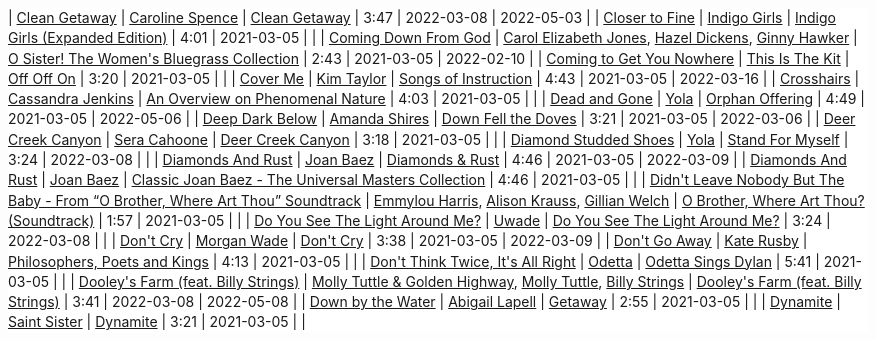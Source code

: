 | [Clean Getaway](https://open.spotify.com/track/4aPkrXsRnoF7fgpt4va3ur) | [Caroline Spence](https://open.spotify.com/artist/4De2r7QdHl1eZwnEnQ1IzE) | [Clean Getaway](https://open.spotify.com/album/3hLWNMK8P5d6wJkRWWFmEE) | 3:47 | 2022-03-08 | 2022-05-03 |
| [Closer to Fine](https://open.spotify.com/track/7rKyITVLEwldhdXIy7P6Vw) | [Indigo Girls](https://open.spotify.com/artist/4wM29TDTr3HI0qFY3KoSFG) | [Indigo Girls \(Expanded Edition\)](https://open.spotify.com/album/1rkuKm5mDoauq9XKjRV94x) | 4:01 | 2021-03-05 |  |
| [Coming Down From God](https://open.spotify.com/track/0eyDqW2A5Q1VqufW6sfJ1f) | [Carol Elizabeth Jones](https://open.spotify.com/artist/0iVpRwSBWoG4eivOjGQ4y8), [Hazel Dickens](https://open.spotify.com/artist/2IEiSF4inDSwzQowcQjdfT), [Ginny Hawker](https://open.spotify.com/artist/3e3eLRGBRzHUq7wcI5hT54) | [O Sister! The Women's Bluegrass Collection](https://open.spotify.com/album/1AQmVOMbaNUpRFX9WAkgTT) | 2:43 | 2021-03-05 | 2022-02-10 |
| [Coming to Get You Nowhere](https://open.spotify.com/track/4aJJPcByqcSwo9MARos0kL) | [This Is The Kit](https://open.spotify.com/artist/0ZUyFEafMwocvApBjTXvdo) | [Off Off On](https://open.spotify.com/album/0BophHCa4MkK5zg0oTZ0v4) | 3:20 | 2021-03-05 |  |
| [Cover Me](https://open.spotify.com/track/4LNsvVkpWhiJf382uD5cuQ) | [Kim Taylor](https://open.spotify.com/artist/3yF0qqHNkEaE4xc4r1b5bP) | [Songs of Instruction](https://open.spotify.com/album/2a6YqHKrHMJ8TmdsnexFzf) | 4:43 | 2021-03-05 | 2022-03-16 |
| [Crosshairs](https://open.spotify.com/track/7qIt6ymGZPn8DWVtv1DcMI) | [Cassandra Jenkins](https://open.spotify.com/artist/1WVGbBnzZ5WLZ2PfesIHik) | [An Overview on Phenomenal Nature](https://open.spotify.com/album/1NzOdSkSNmBhhg72KlNcsE) | 4:03 | 2021-03-05 |  |
| [Dead and Gone](https://open.spotify.com/track/7JV6GAMwFGsVFD8ilBuAjF) | [Yola](https://open.spotify.com/artist/2gqMBdyddvN82dzZt4ZF14) | [Orphan Offering](https://open.spotify.com/album/0xLVuelF4HRJCKrrucxIx1) | 4:49 | 2021-03-05 | 2022-05-06 |
| [Deep Dark Below](https://open.spotify.com/track/4UT2LGBeSW7dRIiUPyYyrd) | [Amanda Shires](https://open.spotify.com/artist/5yN0nwLpUCaZ2gr67bndCN) | [Down Fell the Doves](https://open.spotify.com/album/6DVHMSBPHdJ42Okvp5QJ9X) | 3:21 | 2021-03-05 | 2022-03-06 |
| [Deer Creek Canyon](https://open.spotify.com/track/7f7XDVYgznRghZVpnorBPF) | [Sera Cahoone](https://open.spotify.com/artist/3wC39cIBlyNFSP8bO84FCJ) | [Deer Creek Canyon](https://open.spotify.com/album/4GeDpeYkgfCmXSvJ3ymMmb) | 3:18 | 2021-03-05 |  |
| [Diamond Studded Shoes](https://open.spotify.com/track/5SfM1f729pv1DdiEcyDiex) | [Yola](https://open.spotify.com/artist/2gqMBdyddvN82dzZt4ZF14) | [Stand For Myself](https://open.spotify.com/album/1aF9Xjtg1d1wwsE4hRAkQV) | 3:24 | 2022-03-08 |  |
| [Diamonds And Rust](https://open.spotify.com/track/4O0sGJdqpHMaWz7KoVd7tb) | [Joan Baez](https://open.spotify.com/artist/1EevBGfUh3RSQSGpluxgBm) | [Diamonds & Rust](https://open.spotify.com/album/3O9LYeSXXEypjdptHMghUg) | 4:46 | 2021-03-05 | 2022-03-09 |
| [Diamonds And Rust](https://open.spotify.com/track/5lZ4Dm9BBGcCBVbfzxnyCX) | [Joan Baez](https://open.spotify.com/artist/1EevBGfUh3RSQSGpluxgBm) | [Classic Joan Baez \- The Universal Masters Collection](https://open.spotify.com/album/6PxGU5fHqspKjYkZlQD8ch) | 4:46 | 2021-03-05 |  |
| [Didn't Leave Nobody But The Baby \- From “O Brother, Where Art Thou” Soundtrack](https://open.spotify.com/track/0nXCeMVvAVDZGY4CW53VUl) | [Emmylou Harris](https://open.spotify.com/artist/5s6TJEuHTr9GR894wc6VfP), [Alison Krauss](https://open.spotify.com/artist/5J6L7N6B4nI1M5cwa29mQG), [Gillian Welch](https://open.spotify.com/artist/2H5elA2mJKrHmqkN9GSfkz) | [O Brother, Where Art Thou? \(Soundtrack\)](https://open.spotify.com/album/09zqiWQP8dXBySneyk1Qqc) | 1:57 | 2021-03-05 |  |
| [Do You See The Light Around Me?](https://open.spotify.com/track/6pPfKmVvvu1ztJxqvpQ4Vm) | [Uwade](https://open.spotify.com/artist/57qPRqUfnRY0KJtO5lrjWL) | [Do You See The Light Around Me?](https://open.spotify.com/album/4ryLljFHWYTslwrz8l0UTK) | 3:24 | 2022-03-08 |  |
| [Don't Cry](https://open.spotify.com/track/2Fw8xN5EkehS3SxszH3PuR) | [Morgan Wade](https://open.spotify.com/artist/4eYE8Z6cfEHEdG22lTyucP) | [Don't Cry](https://open.spotify.com/album/5QQA8nI5UqepkOBS7omH95) | 3:38 | 2021-03-05 | 2022-03-09 |
| [Don't Go Away](https://open.spotify.com/track/5ZRrNNjuX5lycRKOzwfHlZ) | [Kate Rusby](https://open.spotify.com/artist/3Cf7jFBOVBRDTvFUxGAJgF) | [Philosophers, Poets and Kings](https://open.spotify.com/album/6yNUOoMyXJM8G189fZVmjr) | 4:13 | 2021-03-05 |  |
| [Don't Think Twice, It's All Right](https://open.spotify.com/track/0YYXg3u5ELZb2SjcD2YTFF) | [Odetta](https://open.spotify.com/artist/2wkz8hACugzAvF0voupg3H) | [Odetta Sings Dylan](https://open.spotify.com/album/2laIs6Ws4MhFazcJpFgZ34) | 5:41 | 2021-03-05 |  |
| [Dooley's Farm \(feat\. Billy Strings\)](https://open.spotify.com/track/6zy5mComj7NwXGSBQ9VVEd) | [Molly Tuttle & Golden Highway](https://open.spotify.com/artist/1KVw3QwEmC8QMrpz0SV05n), [Molly Tuttle](https://open.spotify.com/artist/4LX0KCPnH7gvxEbVXqXmAE), [Billy Strings](https://open.spotify.com/artist/1ZN1c1qWEGZNX1pGeKCPpf) | [Dooley's Farm \(feat\. Billy Strings\)](https://open.spotify.com/album/7j4q31uhuHLZb4tzVHhdkp) | 3:41 | 2022-03-08 | 2022-05-08 |
| [Down by the Water](https://open.spotify.com/track/4c5npp9gnwBHHyKnaqK2mD) | [Abigail Lapell](https://open.spotify.com/artist/6HyT9nfsNKEtu76UKQBD5g) | [Getaway](https://open.spotify.com/album/6SVeCBELPZSeSyO8RCbSOV) | 2:55 | 2021-03-05 |  |
| [Dynamite](https://open.spotify.com/track/2WDY2kjGeNmhb8UwKmixJi) | [Saint Sister](https://open.spotify.com/artist/7ufZdjYTNe1vzA9Z6Fek14) | [Dynamite](https://open.spotify.com/album/5KNRIU3f5Gmmf6HJggcBGq) | 3:21 | 2021-03-05 |  |